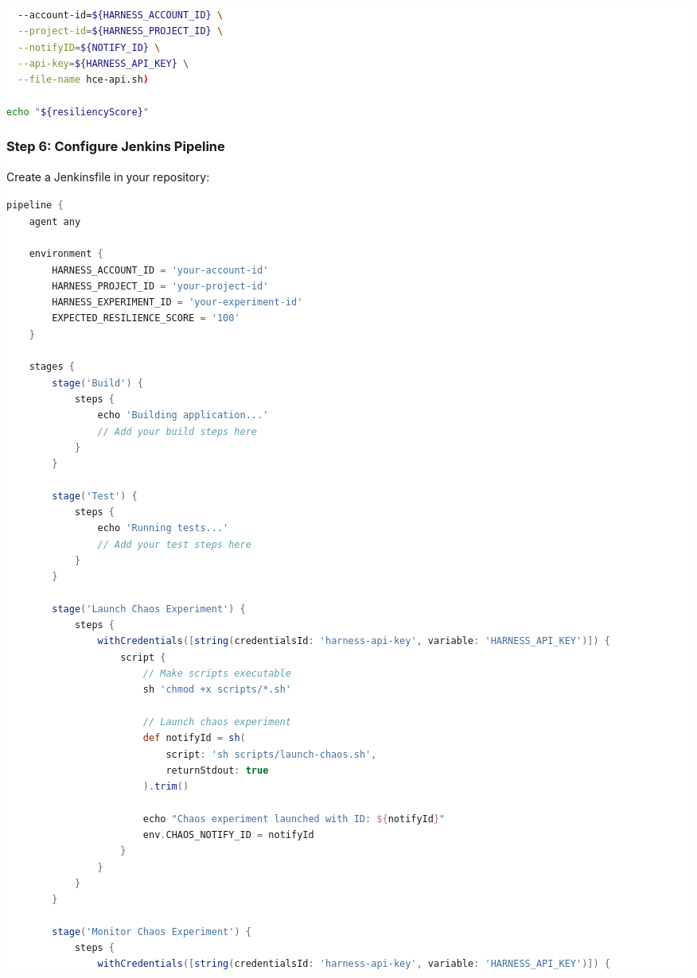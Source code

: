 ```bash
  --account-id=${HARNESS_ACCOUNT_ID} \
  --project-id=${HARNESS_PROJECT_ID} \
  --notifyID=${NOTIFY_ID} \
  --api-key=${HARNESS_API_KEY} \
  --file-name hce-api.sh)

echo "${resiliencyScore}"
```

### Step 6: Configure Jenkins Pipeline

Create a Jenkinsfile in your repository:

```groovy
pipeline {
    agent any
    
    environment {
        HARNESS_ACCOUNT_ID = 'your-account-id'
        HARNESS_PROJECT_ID = 'your-project-id'
        HARNESS_EXPERIMENT_ID = 'your-experiment-id'
        EXPECTED_RESILIENCE_SCORE = '100'
    }
    
    stages {
        stage('Build') {
            steps {
                echo 'Building application...'
                // Add your build steps here
            }
        }
        
        stage('Test') {
            steps {
                echo 'Running tests...'
                // Add your test steps here
            }
        }
        
        stage('Launch Chaos Experiment') {
            steps {
                withCredentials([string(credentialsId: 'harness-api-key', variable: 'HARNESS_API_KEY')]) {
                    script {
                        // Make scripts executable
                        sh 'chmod +x scripts/*.sh'
                        
                        // Launch chaos experiment
                        def notifyId = sh(
                            script: 'sh scripts/launch-chaos.sh',
                            returnStdout: true
                        ).trim()
                        
                        echo "Chaos experiment launched with ID: ${notifyId}"
                        env.CHAOS_NOTIFY_ID = notifyId
                    }
                }
            }
        }
        
        stage('Monitor Chaos Experiment') {
            steps {
                withCredentials([string(credentialsId: 'harness-api-key', variable: 'HARNESS_API_KEY')]) {
```